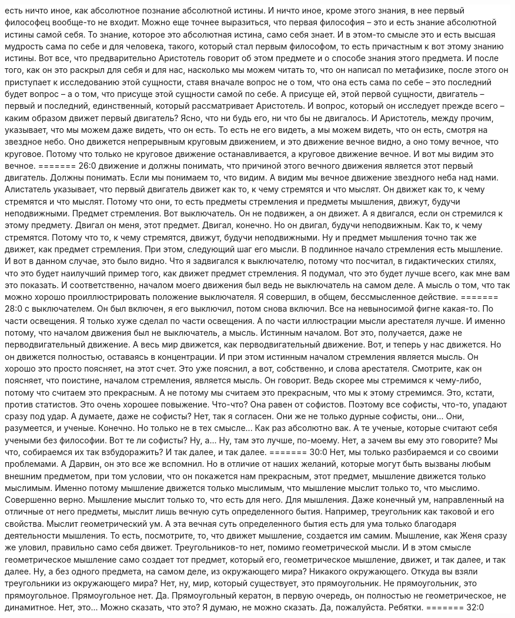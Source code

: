  есть ничто иное, как абсолютное познание абсолютной истины. И ничто иное, кроме этого знания, в нее первый философец вообще-то не входит. Можно еще точнее выразиться, что первая философия – это и есть знание абсолютной истины самой себя. То знание, которое это абсолютная истина, само себя знает. И в этом-то смысле это и есть высшая мудрость сама по себе и для человека, такого, который стал первым философом, то есть причастным к вот этому знанию истины. Вот все, что предварительно Аристотель говорит об этом предмете и о способе знания этого предмета. И после того, как он это раскрыл для себя и для нас, насколько мы можем читать то, что он написал по метафизике, после этого он приступает к исследованию этой сущности, ставя вначале вопрос не о том, что она есть сама по себе – это последний будет вопрос – а о том, что присуще этой сущности самой по себе. А присуще ей, этой первой сущности, двигатель – первый и последний, единственный, который рассматривает Аристотель. И вопрос, который он исследует прежде всего – каким образом движет первый двигатель? Ясно, что ни будь его, ни что бы не двигалось. И Аристотель, между прочим, указывает, что мы можем даже видеть, что он есть. То есть не его видеть, а мы можем видеть, что он есть, смотря на звездное небо. Оно движется непрерывным круговым движением, и это движение вечное видно, а оно тому вечное, что круговое. Потому что только не круговое движение останавливается, а круговое движение вечное. И вот мы видим это вечное.
======= 26:0
 движение и должны понимать, что причиной этого вечного движения является этот первый двигатель. Должны понимать. Если мы понимаем то, что видим. А видим мы вечное движение звездного неба над нами. Алистатель указывает, что первый двигатель движет как то, к чему стремятся и что мыслят. Он движет как то, к чему стремятся и что мыслят. Потому что они, то есть предметы стремления и предметы мышления, движут, будучи неподвижными. Предмет стремления. Вот выключатель. Он не подвижен, а он движет. А я двигался, если он стремился к этому предмету. Двигал он меня, этот предмет. Двигал, конечно. Но он двигал, будучи неподвижным. Как то, к чему стремятся. Потому что то, к чему стремятся, движут, будучи неподвижными. Ну и предмет мышления точно так же движет, как предмет стремления. При этом, следующий шаг его мысли. В подлинное начало стремления есть мышление. И вот в данном случае, это было видно. Что я задвигался к выключателю, потому что посчитал, в гидактических стилях, что это будет наилучший пример того, как движет предмет стремления. Я подумал, что это будет лучше всего, как мне вам это показать. И соответственно, началом моего движения был ведь не выключатель на самом деле. А мысль о том, что так можно хорошо проиллюстрировать положение выключателя. Я совершил, в общем, бессмысленное действие.
======= 28:0
 с выключателем. Он был включен, я его выключил, потом снова включил. Все на невыносимой фигне какая-то. По части освещения. Я только хуже сделал по части освещения. А по части иллюстрации мысли арестателя лучше. И именно потому, что началом движения был не выключатель, а мысль. Истинным началом. Вот это, получается, даже не перводвигательный движение. А весь мир движется, как перводвигательный движение. Вот, и теперь у нас движется. Но он движется полностью, оставаясь в концентрации. И при этом истинным началом стремления является мысль. Он хорошо это просто поясняет, на этот счет. Это уже пояснил, а вот, собственно, и слова арестателя. Смотрите, как он поясняет, что поистине, началом стремления, является мысль. Он говорит. Ведь скорее мы стремимся к чему-либо, потому что считаем это прекрасным. А не потому мы считаем это прекрасным, что мы к этому стремимся. Это, кстати, против статистов. Это очень хорошее повыжение. Что-что? Она равен от софистов. Поэтому все софисты, что-то, упадают сразу под удар. А думаете, даже не софисты? Нет, так я согласен. Они же не только дурные софисты, они... Они, разумеется, и ученые. Конечно. Но только не в тех смысле... Как раз абсолютно вак. А те ученые, которые считают себя учеными без философии. Вот те ли софисты? Ну, а... Ну, там это лучше, по-моему. Нет, а зачем вы ему это говорите? Мы что, собираемся их так взбудоражить? И так далее, и так далее.
======= 30:0
 Нет, мы только разбираемся и со своими проблемами. А Дарвин, он это все же вспомнил. Но в отличие от наших желаний, которые могут быть вызваны любым внешним предметом, при том условии, что он покажется нам прекрасным, этот предмет, мышление движется только мыслимым. Именно потому мышление движется только мыслимым, что мышление мыслит только то, что мыслимо. Совершенно верно. Мышление мыслит только то, что есть для него. Для мышления. Даже конечный ум, направленный на отличные от него предметы, мыслит лишь вечную суть определенного бытия. Например, треугольник как таковой и его свойства. Мыслит геометрический ум. А эта вечная суть определенного бытия есть для ума только благодаря деятельности мышления. То есть, посмотрите, то, что движет мышление, создается им самим. Мышление, как Женя сразу же уловил, правильно само себя движет. Треугольников-то нет, помимо геометрической мысли. И в этом смысле геометрическое мышление само создает тот предмет, который его, геометрическое мышление, движет, и так далее, и так далее. Ну, а без одного предмета, на самом деле, из окружающего мира? Никакого окружающего. Откуда вы взяли треугольники из окружающего мира? Нет, ну, мир, который существует, это прямоугольник. Не прямоугольник, это прямоугольное. Прямоугольное нет. Да. Прямоугольный кератон, в первую очередь, он полностью не геометрическое, не динамитное. Нет, это... Можно сказать, что это? Я думаю, не можно сказать. Да, пожалуйста. Ребятки.
======= 32:0